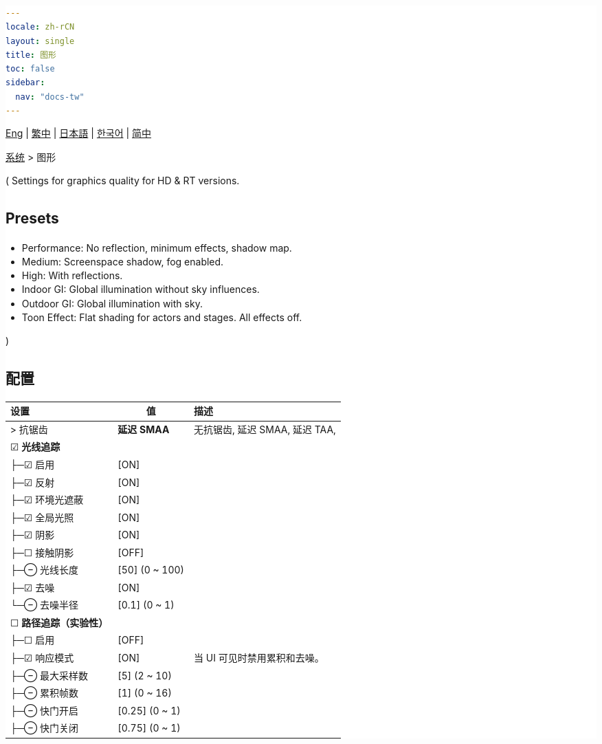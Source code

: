 ```yaml
---
locale: zh-rCN
layout: single
title: 图形
toc: false
sidebar:
  nav: "docs-tw"
---
```

[Eng](/dancexr/menu/2025.5/system/graphics) | [繁中](/tw/dancexr/menu/2025.5/system/graphics) | [日本語](/jp/dancexr/menu/2025.5/system/graphics) | [한국어](/kr/dancexr/menu/2025.5/system/graphics) | [简中](/zh/dancexr/menu/2025.5/system/graphics)

[系统](../menu#系统) > 图形

(
Settings for graphics quality for HD & RT versions.

## Presets
- Performance: No reflection, minimum effects, shadow map.
- Medium: Screenspace shadow, fog enabled.
- High: With reflections.
- Indoor GI: Global illumination without sky influences.
- Outdoor GI: Global illumination with sky.
- Toon Effect: Flat shading for actors and stages. All effects off.

)

## 配置

| 设置 | 值 | 描述 |
| :--- | --- | :--- |
| > 抗锯齿 | **延迟 SMAA** | 无抗锯齿, 延迟 SMAA, 延迟 TAA,  |
| ☑ **光线追踪** | | 
| ├─☑ 启用 | [ON] | 
| ├─☑ 反射 | [ON] | 
| ├─☑ 环境光遮蔽 | [ON] | 
| ├─☑ 全局光照 | [ON] | 
| ├─☑ 阴影 | [ON] | 
| ├─☐ 接触阴影 | [OFF] | 
| ├─⊖ 光线长度 | [50] (0 ~ 100) | 
| ├─☑ 去噪 | [ON] | 
| └─⊖ 去噪半径 | [0.1] (0 ~ 1) | 
| ☐ **路径追踪（实验性）** | | 
| ├─☐ 启用 | [OFF] | 
| ├─☑ 响应模式 | [ON] | 当 UI 可见时禁用累积和去噪。
| ├─⊖ 最大采样数 | [5] (2 ~ 10) | 
| ├─⊖ 累积帧数 | [1] (0 ~ 16) | 
| ├─⊖ 快门开启 | [0.25] (0 ~ 1) | 
| ├─⊖ 快门关闭 | [0.75] (0 ~ 1) | 